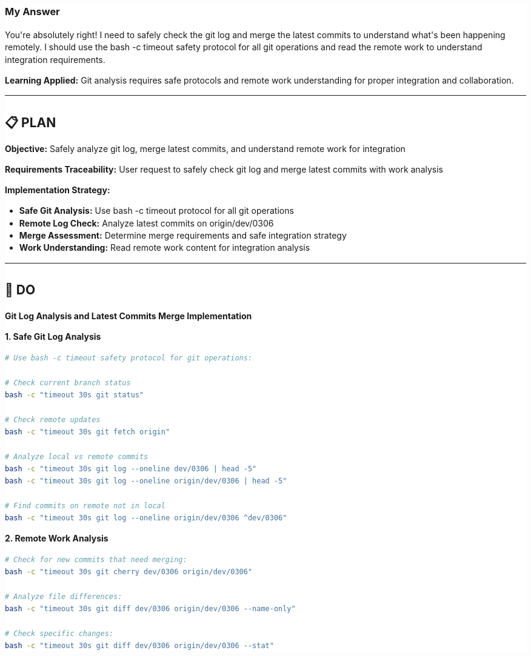 ### **My Answer**
You're absolutely right! I need to safely check the git log and merge the latest commits to understand what's been happening remotely. I should use the bash -c timeout safety protocol for all git operations and read the remote work to understand integration requirements.

**Learning Applied:** Git analysis requires safe protocols and remote work understanding for proper integration and collaboration.

---

## **📋 PLAN**

**Objective:** Safely analyze git log, merge latest commits, and understand remote work for integration

**Requirements Traceability:** User request to safely check git log and merge latest commits with work analysis

**Implementation Strategy:**
- **Safe Git Analysis:** Use bash -c timeout protocol for all git operations
- **Remote Log Check:** Analyze latest commits on origin/dev/0306
- **Merge Assessment:** Determine merge requirements and safe integration strategy
- **Work Understanding:** Read remote work content for integration analysis

---

## **🔧 DO**

**Git Log Analysis and Latest Commits Merge Implementation**

**1. Safe Git Log Analysis**
```bash
# Use bash -c timeout safety protocol for git operations:

# Check current branch status
bash -c "timeout 30s git status"

# Check remote updates
bash -c "timeout 30s git fetch origin"

# Analyze local vs remote commits
bash -c "timeout 30s git log --oneline dev/0306 | head -5"
bash -c "timeout 30s git log --oneline origin/dev/0306 | head -5"

# Find commits on remote not in local
bash -c "timeout 30s git log --oneline origin/dev/0306 ^dev/0306"
```

**2. Remote Work Analysis**
```bash
# Check for new commits that need merging:
bash -c "timeout 30s git cherry dev/0306 origin/dev/0306"

# Analyze file differences:
bash -c "timeout 30s git diff dev/0306 origin/dev/0306 --name-only"

# Check specific changes:
bash -c "timeout 30s git diff dev/0306 origin/dev/0306 --stat"
```
